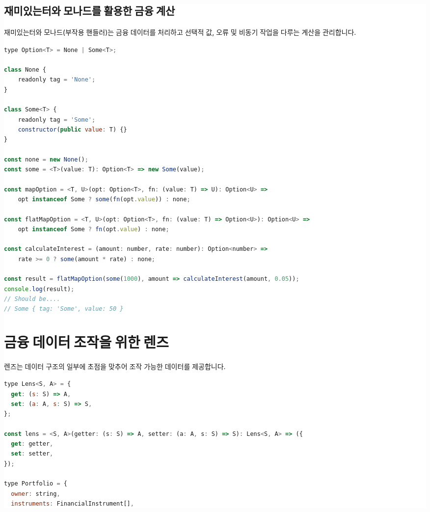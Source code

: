 ## 재미있는터와 모나드를 활용한 금융 계산

재미있는터와 모나드(부작용 핸들러)는 금융 데이터를 처리하고 선택적 값, 오류 및 비동기 작업을 다루는 계산을 관리합니다.

```js
type Option<T> = None | Some<T>;

class None {
    readonly tag = 'None';
}

class Some<T> {
    readonly tag = 'Some';
    constructor(public value: T) {}
}

const none = new None();
const some = <T>(value: T): Option<T> => new Some(value);

const mapOption = <T, U>(opt: Option<T>, fn: (value: T) => U): Option<U> =>
    opt instanceof Some ? some(fn(opt.value)) : none;

const flatMapOption = <T, U>(opt: Option<T>, fn: (value: T) => Option<U>): Option<U> =>
    opt instanceof Some ? fn(opt.value) : none;

const calculateInterest = (amount: number, rate: number): Option<number> =>
    rate >= 0 ? some(amount * rate) : none;

const result = flatMapOption(some(1000), amount => calculateInterest(amount, 0.05));
console.log(result);
// Should be....
// Some { tag: 'Some', value: 50 }
```



<ins class="adsbygoogle"
     style="display:block"
     data-ad-client="ca-pub-4877378276818686"
     data-ad-slot="1898504329"
     data-ad-format="auto"
     data-full-width-responsive="true"></ins>

<script>
     (adsbygoogle = window.adsbygoogle || []).push({});
</script>

# 금융 데이터 조작을 위한 렌즈

렌즈는 데이터 구조의 일부에 초점을 맞추어 조작 가능한 데이터를 제공합니다.

```js
type Lens<S, A> = {
  get: (s: S) => A,
  set: (a: A, s: S) => S,
};

const lens = <S, A>(getter: (s: S) => A, setter: (a: A, s: S) => S): Lens<S, A> => ({
  get: getter,
  set: setter,
});

type Portfolio = {
  owner: string,
  instruments: FinancialInstrument[],
```